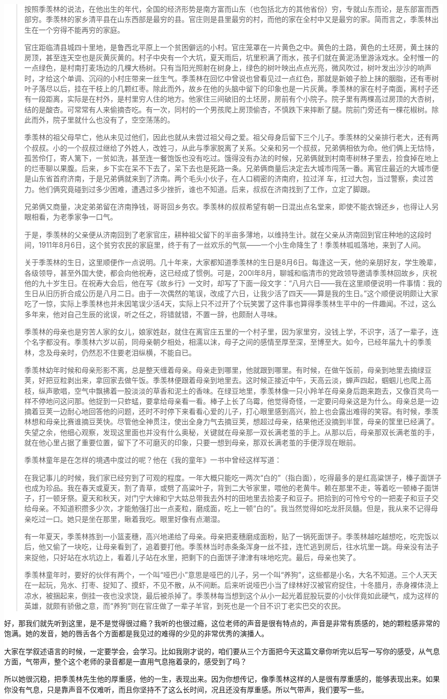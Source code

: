 > 按照季羡林的说法，在他出生的年代，全国的经济形势是南方富而山东（也包括北方的其他省份）穷，专就山东而论，是东部富而西部穷。季羡林的家乡清平县在山东西部是最穷的县。官庄则是县里最穷的村，而他的家在全村中又是最穷的家。简而言之，季羡林出生在一个穷得不能再穷的家庭。
>
> 官庄距临清县城四十里地，是鲁西北平原上一个贫困僻远的小村。官庄笼罩在一片黄色之中。黄色的土路，黄色的土坯房，黄土抹的房顶，甚至连天空也是灰黄灰黄的。村子中央有一个大坑，夏天雨后，坑里积满了雨水，孩子们就在黄泥汤里游泳戏水。全村惟一的一点绿色，是村南打麦场边的几棵大杨树。只有当阳光照射在树身上，绿色的树叶映出点点光亮，微风吹过，树叶发出沙沙的响声时，才给这个单调、沉闷的小村庄带来一丝生气。季羡林在回忆中曾说也曾看见过一点红色，那就是新娘子脸上抹的胭脂，还有枣树叶子落尽以后，挂在干枝上的几颗红枣。除此而外，故乡在他的头脑中留下的印象也是一片灰黄。季羡林的家在村子南面，离村子还有一段距离，实际是在村外，是村里穷人住的地方。他家住三间破旧的土坯房，房前有个小院子。院子里有两棵高过房顶的大杏树，结的是酸杏。可常常有人来偷摘杏吃。有一次，同村的一个男孩爬上房顶偷杏，不慎跌下来摔断了腿。院前门旁还有一棵花椒树。除此而外，院子里就什么也没有了，空空荡荡的。
>
> 季羡林的祖父母早亡，他从未见过他们，因此也就从未尝过祖父母之爱。祖父母身后留下三个儿子。季羡林的父亲排行老大，还有两个叔叔。小的一个叔叔过继给了外姓人，改姓刁，从此与季家脱离了关系。父亲和另一个叔叔，兄弟俩相依为命。他们俩上无怙恃，孤苦伶仃，寄人篱下，一贫如洗，甚至连一餐饱饭也没有吃过。饿得没有办法的时候，兄弟俩就到村南枣树林子里去，捡食掉在地上的烂枣聊以果腹。后来，乡下实在呆不下去了，呆下去也是死路一条。兄弟俩商量后决定去大城市闯荡一番。离官庄最近的大城市便是山东省首府济南，于是兄弟俩就来到了济南。两个毛头小伙子，在人口稠密的济南府，拉过洋 车，扛过大包，当过警察，卖过苦力。他们俩究竟碰到过多少困难，遭遇过多少挫折，谁也不知道。后来，叔叔在济南找到了工作，立定了脚跟。
>
> 兄弟俩又商量，决定弟弟留在济南挣钱，哥哥回乡务农。季羡林的叔叔希望有朝一日混出点名堂来，即使不能衣锦还乡，也得让人另眼相看，为老季家争一口气。
>
> 于是，季羡林的父亲便从济南回到了老家官庄，耕种祖父留下的半亩多薄地，以维持生计。就在父亲从济南回到官庄种地的这段时间，1911年8月6日，这个贫穷农民的家庭里，终于有了一丝欢乐的气氛——一个小生命降生了！季羡林呱呱落地，来到了人间。
>
> 关于季羡林的生日，这里顺便作一点说明。几十年来，大家都知道季羡林的生日是8月6日。每逢这一天，他的亲朋好友，学生晚辈，各级领导，甚至外国大使，都会向他祝寿，这已经成了惯例。可是，200l年8月，聊城和临清市的党政领导邀请季羡林回故乡，庆祝他的九十岁生日。在祝寿大会后，他在写《故乡行》一文时，却写了下面一段文字：“八月六日——我在这里顺便说明一件事情：我的生日从旧历折合成公历是八月二日。由于一次偶然的笔误，改成了六日，让我少活了四天——算是我的生日。”这个顺便说明颇让大家吃了一惊，实际上季羡林也并未因笔误少活4天，实际上只不过开了个玩笑罢了这件事也算得季羡林生平中的一件趣闻。不过，这么多年来，他对自己生辰的讹误，听之任之，将错就错，不置一辞，也颇耐人寻味。
>
> 季羡林的母亲也是穷苦人家的女儿，娘家姓赵，就住在离官庄五里的一个村子里，因为家里穷，没钱上学，不识字，活了一辈子，连个名字都没有。季羡林六岁以前，同母亲朝夕相处，相濡以沫，母子之间的感情至厚至深，至博至大。如今，已经年届九十的季羡林，念及母亲时，仍然忍不住要老泪纵横，不能自已。
>
> 季羡林幼年时候和母亲形影不离，总是整天缠着母亲。母亲走到哪里，他就跟到哪里。有时候，在做午饭前，母亲到地里去摘绿豆荚，好把豆粒剥出来，拿回家去做午饭。季羡林便跟着母亲到地里去。这时候正接近中午，天高云淡，蝉声四起，蝈蝈儿也爬上高枝，纵声歌唱，空气中飘拂着一股淡淡的草香和泥土的香味。在绿豆地里，季羡林像一只小羚羊在母亲身后跑来跑去，又像百灵鸟一样不停地问这问那。他捉到一只蚱蜢，要拿给母亲看一看。棒子上长了乌霉，他觉得奇怪，一定要问母亲这是为什么。母亲总是一边摘着豆荚一边耐心地回答他的问题，还时不时停下来看看心爱的儿子，打心眼里感到高兴，脸上也会露出难得的笑容。有时候，季羡林想和母亲比赛谁摘豆荚快。尽管他全神贯注，使出全身力气去摘豆荚，想超过母亲，结果他还没摘到半筐，母亲的筐里已经满了。失望之余，他细心观察，发现这里面也并没有什么奥秘，关键就在母亲那一双长满老茧的手上。从那以后，母亲那双长满老茧的手，就在他心里占据了重要位置，留下了不可磨灭的印象，只要一想到母亲，那双长满老茧的手便浮现在眼前。
>
> 季羡林童年是在怎样的境遇中度过的呢？他在《我的童年》一书中曾经这样写道：
>
> 在我记事儿的时候，我们家已经穷到了可观的程度。一年大概只能吃一两次“白的”（指白面），吃得最多的是红高粱饼子，榛子面饼子也成为珍品。我在春天或夏天，割了青草，或劈了高粱叶子，背到二大爷家里，喂他的老黄牛。赖在那里不走，等着吃一顿棒子面饼子，打一顿牙祭。夏天和秋天，对门宁大婶和宁大姑总带我去外村的田地里去拾麦子和豆子。把拾到的可怜兮兮的一把麦子和豆子交给母亲。不知道积攒多少次，才能勉强打出一点麦粒，磨成面，吃上一顿“白的”。我当然觉得如吃龙肝凤髓。但是，我从来不记得母亲吃过一口。她只是坐在那里，瞅着我吃。眼里好像有点潮湿。
>
> 有一年夏天，季羡林拣到一小篮麦穗，高兴地递给了母亲。母亲把麦穗磨成面粉，贴了一锅死面饼子。季羡林越吃越想吃，吃完饭以后，他又偷了一块吃，让母亲看到了，追着要打他。季羡林当时赤条条浑身一丝不挂，连忙逃到房后，往水坑里一跳。母亲没有法子来捉他，只好站在水坑边上，看着儿子站在水里，把剩下的白面饼子津津有味地吃完。最后，母亲也笑了。
>
> 季羡林童年时，要好的伙伴有两个，一个叫“哑巴小”意思是哑巴的儿子，另一个叫“养狗”，这些都是小名，大名不知道。三个人天天在一起玩，凫水、打枣、捉知了、摸虾，不见不散，从不间断。后来听说哑巴小当了绿林好汉被官府捉住，十冬腊月，赤身裸体浇上凉水，被捆起来，倒挂一夜也没求饶，最后被杀掉了。季羡林每当想到这个从小一起光着屁股玩耍的小伙伴竟如此硬气，成为这样的英雄，就颇有骄傲之意，而“养狗”则在官庄做了一辈子羊官，到死也是一个目不识丁老实巴交的农民。

好，那我们就先听到这里，是不是觉得很过瘾？我听的也很过瘾，这位老师的声音是很有特点的，声音是非常有质感的，她的颗粒感非常的饱满。她的发音，她的唇舌各个方面都是我见过的难得的少见的非常优秀的演播人。

大家在学叙述语言的时候，一定要学会，会学习。比如我刚才说的，咱们要从三个方面把今天这篇文章你听完以后写一写你的感受，从气息方面，气带声，整个这个老师的录音都是一直用气息拖着录的，感受到了吗？

所以她很沉稳，把季羡林先生他的厚重感，他的一生，表现出来。因为你想传记，像季羡林这样的人是很有厚重感的，能够表现出来。如果你没有气息，只是靠声音不仅难听，而且你坚持不了这么长时间，况且还没有厚重感。所以气带声，我们要写一些。

